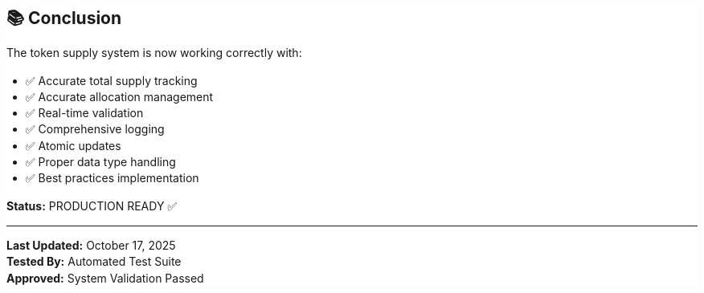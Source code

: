 
## 📚 Conclusion

The token supply system is now working correctly with:
- ✅ Accurate total supply tracking
- ✅ Accurate allocation management
- ✅ Real-time validation
- ✅ Comprehensive logging
- ✅ Atomic updates
- ✅ Proper data type handling
- ✅ Best practices implementation

**Status:** PRODUCTION READY ✅

---

**Last Updated:** October 17, 2025  
**Tested By:** Automated Test Suite  
**Approved:** System Validation Passed

